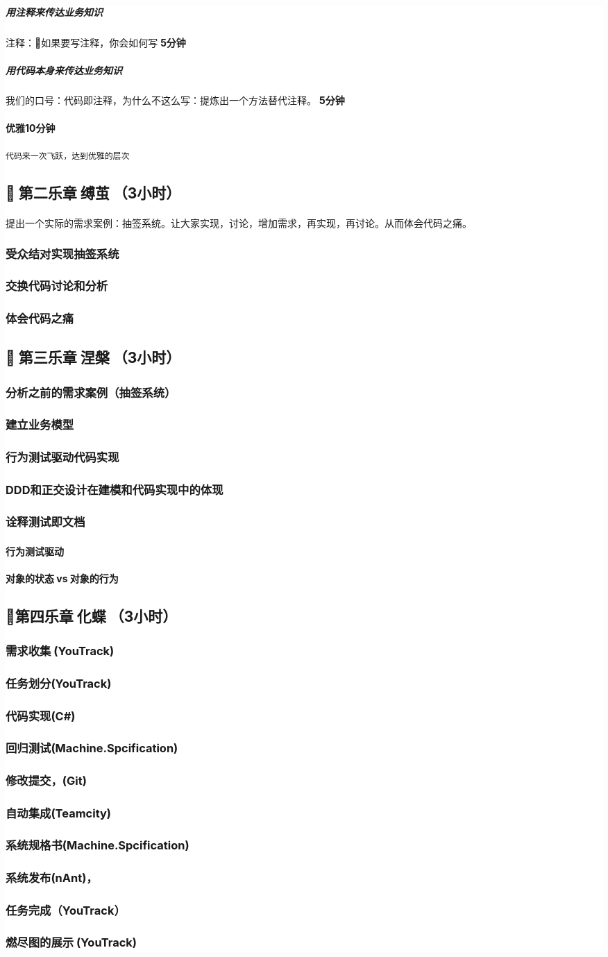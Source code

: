 ##### 用注释来传达业务知识
注释：💭如果要写注释，你会如何写 **5分钟**
	
##### 用代码本身来传达业务知识
我们的口号：代码即注释，为什么不这么写：提炼出一个方法替代注释。 **5分钟**

#### 优雅**10分钟**
	代码来一次飞跃，达到优雅的层次
    

## 🎵 第二乐章 缚茧 （**3小时**）
提出一个实际的需求案例：抽签系统。让大家实现，讨论，增加需求，再实现，再讨论。从而体会代码之痛。
### 受众结对实现抽签系统  
### 交换代码讨论和分析  
### 体会代码之痛

## 🎵 第三乐章 涅槃 （**3小时**）
### 分析之前的需求案例（抽签系统）
### 建立业务模型 
### 行为测试驱动代码实现
### DDD和正交设计在建模和代码实现中的体现
### 诠释测试即文档
#### 行为测试驱动
#### 对象的状态 vs 对象的行为

## 🎵第四乐章 化蝶 （**3小时**）
### 需求收集 (YouTrack)
### 任务划分(YouTrack)
### 代码实现(C#)
### 回归测试(Machine.Spcification)
### 修改提交，(Git)
### 自动集成(Teamcity)
### 系统规格书(Machine.Spcification)
### 系统发布(nAnt)，
### 任务完成（YouTrack）
### 燃尽图的展示 (YouTrack)


